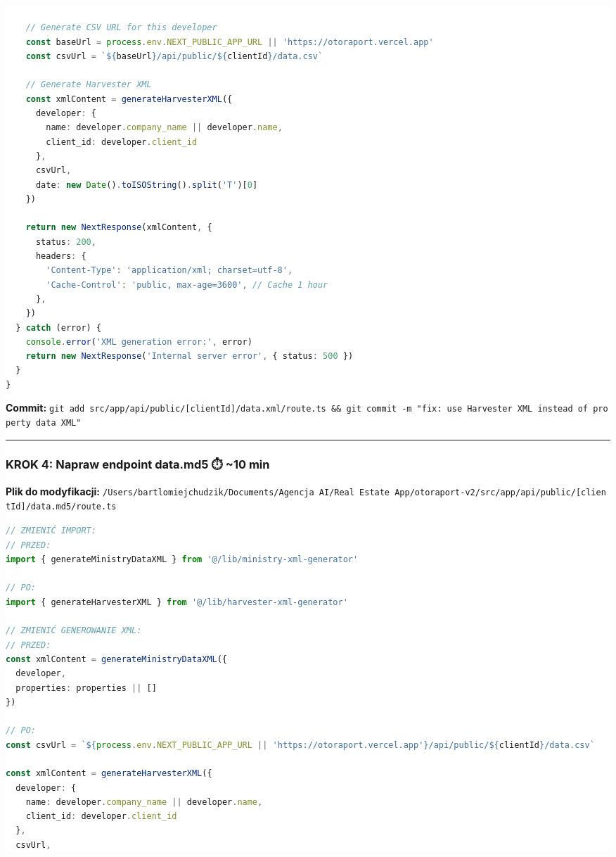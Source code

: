 ```typescript

    // Generate CSV URL for this developer
    const baseUrl = process.env.NEXT_PUBLIC_APP_URL || 'https://otoraport.vercel.app'
    const csvUrl = `${baseUrl}/api/public/${clientId}/data.csv`

    // Generate Harvester XML
    const xmlContent = generateHarvesterXML({
      developer: {
        name: developer.company_name || developer.name,
        client_id: developer.client_id
      },
      csvUrl,
      date: new Date().toISOString().split('T')[0]
    })

    return new NextResponse(xmlContent, {
      status: 200,
      headers: {
        'Content-Type': 'application/xml; charset=utf-8',
        'Cache-Control': 'public, max-age=3600', // Cache 1 hour
      },
    })
  } catch (error) {
    console.error('XML generation error:', error)
    return new NextResponse('Internal server error', { status: 500 })
  }
}
```

**Commit:** `git add src/app/api/public/[clientId]/data.xml/route.ts && git commit -m "fix: use Harvester XML instead of property data XML"`

---

### **KROK 4: Napraw endpoint data.md5** ⏱️ ~10 min

**Plik do modyfikacji:** `/Users/bartlomiejchudzik/Documents/Agencja AI/Real Estate App/otoraport-v2/src/app/api/public/[clientId]/data.md5/route.ts`

```typescript
// ZMIENIĆ IMPORT:
// PRZED:
import { generateMinistryDataXML } from '@/lib/ministry-xml-generator'

// PO:
import { generateHarvesterXML } from '@/lib/harvester-xml-generator'

// ZMIENIĆ GENEROWANIE XML:
// PRZED:
const xmlContent = generateMinistryDataXML({
  developer,
  properties: properties || []
})

// PO:
const csvUrl = `${process.env.NEXT_PUBLIC_APP_URL || 'https://otoraport.vercel.app'}/api/public/${clientId}/data.csv`

const xmlContent = generateHarvesterXML({
  developer: {
    name: developer.company_name || developer.name,
    client_id: developer.client_id
  },
  csvUrl,
```